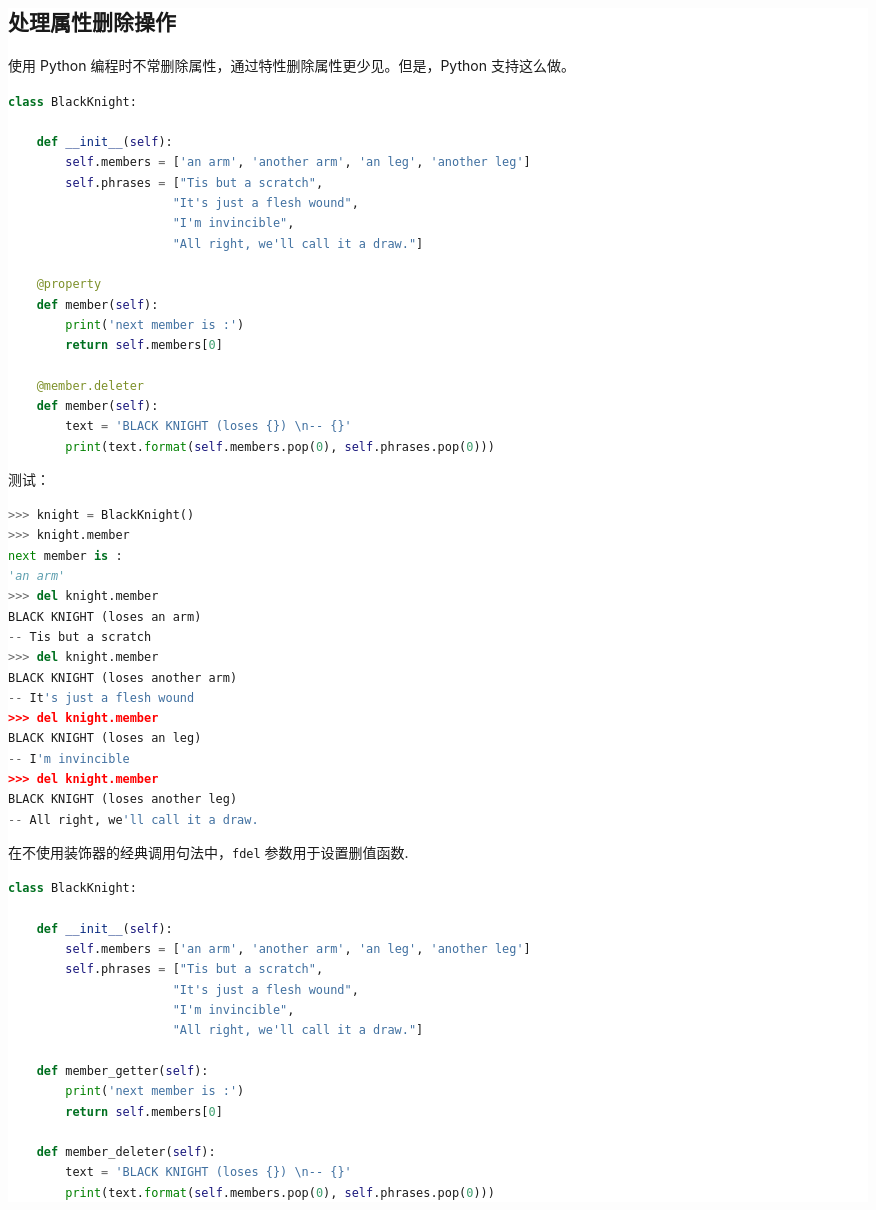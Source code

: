 ## 处理属性删除操作

使用 Python 编程时不常删除属性，通过特性删除属性更少见。但是，Python 支持这么做。

```python
class BlackKnight:

    def __init__(self):
        self.members = ['an arm', 'another arm', 'an leg', 'another leg']
        self.phrases = ["Tis but a scratch", 
                       "It's just a flesh wound", 
                       "I'm invincible", 
                       "All right, we'll call it a draw."]

    @property
    def member(self):
        print('next member is :')
        return self.members[0]

    @member.deleter
    def member(self):
        text = 'BLACK KNIGHT (loses {}) \n-- {}'
        print(text.format(self.members.pop(0), self.phrases.pop(0)))
```

测试：

```python
>>> knight = BlackKnight()
>>> knight.member
next member is :
'an arm'
>>> del knight.member
BLACK KNIGHT (loses an arm)
-- Tis but a scratch
>>> del knight.member
BLACK KNIGHT (loses another arm)
-- It's just a flesh wound
>>> del knight.member
BLACK KNIGHT (loses an leg)
-- I'm invincible
>>> del knight.member
BLACK KNIGHT (loses another leg)
-- All right, we'll call it a draw.
```

在不使用装饰器的经典调用句法中，`fdel` 参数用于设置删值函数.

```python
class BlackKnight:

    def __init__(self):
        self.members = ['an arm', 'another arm', 'an leg', 'another leg']
        self.phrases = ["Tis but a scratch", 
                       "It's just a flesh wound", 
                       "I'm invincible", 
                       "All right, we'll call it a draw."]

    def member_getter(self):
        print('next member is :')
        return self.members[0]

    def member_deleter(self):
        text = 'BLACK KNIGHT (loses {}) \n-- {}'
        print(text.format(self.members.pop(0), self.phrases.pop(0)))

```